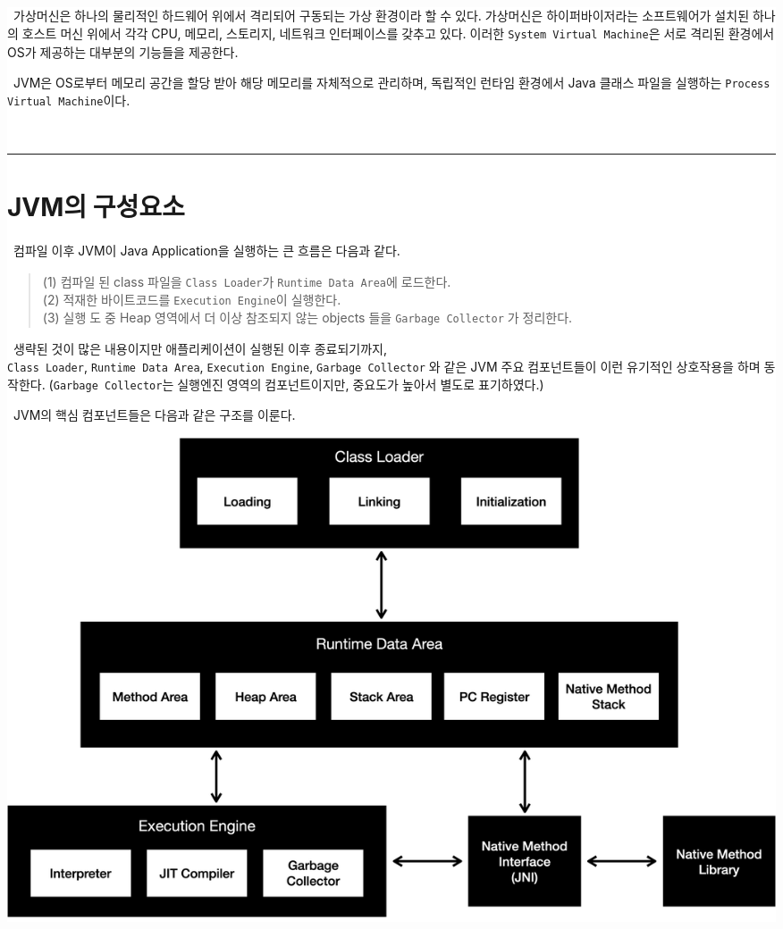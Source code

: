 &ensp;가상머신은 하나의 물리적인 하드웨어 위에서 격리되어 구동되는 가상 환경이라 할 수 있다. 가상머신은 하이퍼바이저라는 소프트웨어가 설치된 하나의 호스트 머신 위에서 각각 CPU, 메모리, 스토리지, 네트워크 인터페이스를 갖추고 있다. 이러한 `System Virtual Machine`은 서로 격리된 환경에서 OS가 제공하는 대부분의 기능들을 제공한다.

&ensp;JVM은 OS로부터 메모리 공간을 할당 받아 해당 메모리를 자체적으로 관리하며, 독립적인 런타임 환경에서 Java 클래스 파일을 실행하는 `Process Virtual Machine`이다.

<br/>

---

# JVM의 구성요소

&ensp;컴파일 이후 JVM이 Java Application을 실행하는 큰 흐름은 다음과 같다.

> (1) 컴파일 된 class 파일을 `Class Loader`가 `Runtime Data Area`에 로드한다. \
> (2) 적재한 바이트코드를 `Execution Engine`이 실행한다. \
> (3) 실행 도 중 Heap 영역에서 더 이상 참조되지 않는 objects 들을 `Garbage Collector` 가 정리한다.

&ensp;생략된 것이 많은 내용이지만 애플리케이션이 실행된 이후 종료되기까지, \
`Class Loader`, `Runtime Data Area`, `Execution Engine`, `Garbage Collector` 와 같은 JVM 주요 컴포넌트들이 이런 유기적인 상호작용을 하며 동작한다. (`Garbage Collector`는 실행엔진 영역의 컴포넌트이지만, 중요도가 높아서 별도로 표기하였다.)

&ensp;JVM의 핵심 컴포넌트들은 다음과 같은 구조를 이룬다.

![JVM Structure Image](./jvm-structure.001.jpeg)
